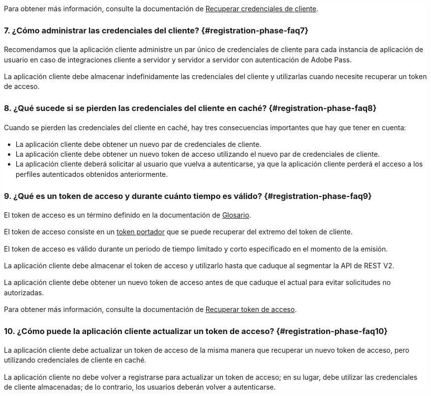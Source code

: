Para obtener más información, consulte la documentación de [Recuperar credenciales de cliente](/help/authentication/dcr-api/apis/dynamic-client-registration-apis-retrieve-client-credentials.md).

### 7. ¿Cómo administrar las credenciales del cliente? {#registration-phase-faq7}

Recomendamos que la aplicación cliente administre un par único de credenciales de cliente para cada instancia de aplicación de usuario en caso de integraciones cliente a servidor y servidor a servidor con autenticación de Adobe Pass.

La aplicación cliente debe almacenar indefinidamente las credenciales del cliente y utilizarlas cuando necesite recuperar un token de acceso.

### 8. ¿Qué sucede si se pierden las credenciales del cliente en caché? {#registration-phase-faq8}

Cuando se pierden las credenciales del cliente en caché, hay tres consecuencias importantes que hay que tener en cuenta:

* La aplicación cliente debe obtener un nuevo par de credenciales de cliente.
* La aplicación cliente debe obtener un nuevo token de acceso utilizando el nuevo par de credenciales de cliente.
* La aplicación cliente deberá solicitar al usuario que vuelva a autenticarse, ya que la aplicación cliente perderá el acceso a los perfiles autenticados obtenidos anteriormente.

### 9. ¿Qué es un token de acceso y durante cuánto tiempo es válido? {#registration-phase-faq9}

El token de acceso es un término definido en la documentación de [Glosario](./rest-api-v2-glossary.md#access-token).

El token de acceso consiste en un [token portador](./appendix/headers/rest-api-v2-appendix-headers-authorization.md) que se puede recuperar del extremo del token de cliente.

El token de acceso es válido durante un periodo de tiempo limitado y corto especificado en el momento de la emisión.

La aplicación cliente debe almacenar el token de acceso y utilizarlo hasta que caduque al segmentar la API de REST V2.

La aplicación cliente debe obtener un nuevo token de acceso antes de que caduque el actual para evitar solicitudes no autorizadas.

Para obtener más información, consulte la documentación de [Recuperar token de acceso](/help/authentication/dcr-api/apis/dynamic-client-registration-apis-retrieve-access-token.md).

### 10. ¿Cómo puede la aplicación cliente actualizar un token de acceso? {#registration-phase-faq10}

La aplicación cliente debe actualizar un token de acceso de la misma manera que recuperar un nuevo token de acceso, pero utilizando credenciales de cliente en caché.

La aplicación cliente no debe volver a registrarse para actualizar un token de acceso; en su lugar, debe utilizar las credenciales de cliente almacenadas; de lo contrario, los usuarios deberán volver a autenticarse.
